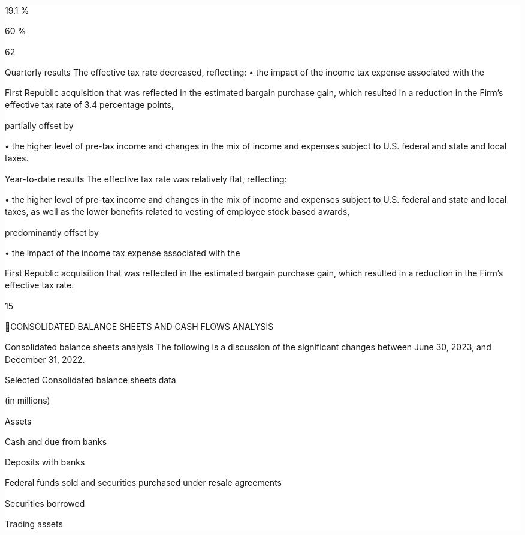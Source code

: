  19.1  %

 60  %

 62

Quarterly results
The effective tax rate decreased, reflecting:
• the impact of the income tax expense associated with the

First Republic acquisition that was reflected in the
estimated bargain purchase gain, which resulted in a
reduction in the Firm’s effective tax rate of 3.4
percentage points,

partially offset by

• the higher level of pre-tax income and changes in the mix
of income and expenses subject to U.S. federal and state
and local taxes.

Year-to-date results
The effective tax rate was relatively flat, reflecting:

• the higher level of pre-tax income and changes in the mix
of income and expenses subject to U.S. federal and state
and local taxes, as well as the lower benefits related to
vesting of employee stock based awards,

predominantly offset by

• the impact of the income tax expense associated with the

First Republic acquisition that was reflected in the
estimated bargain purchase gain, which resulted in a
reduction in the Firm’s effective tax rate.

15

CONSOLIDATED BALANCE SHEETS AND CASH FLOWS ANALYSIS

Consolidated balance sheets analysis
The following is a discussion of the significant changes between June 30, 2023, and December 31, 2022.

Selected Consolidated balance sheets data

(in millions)

Assets

Cash and due from banks

Deposits with banks

Federal funds sold and securities purchased under resale agreements

Securities borrowed

Trading assets
